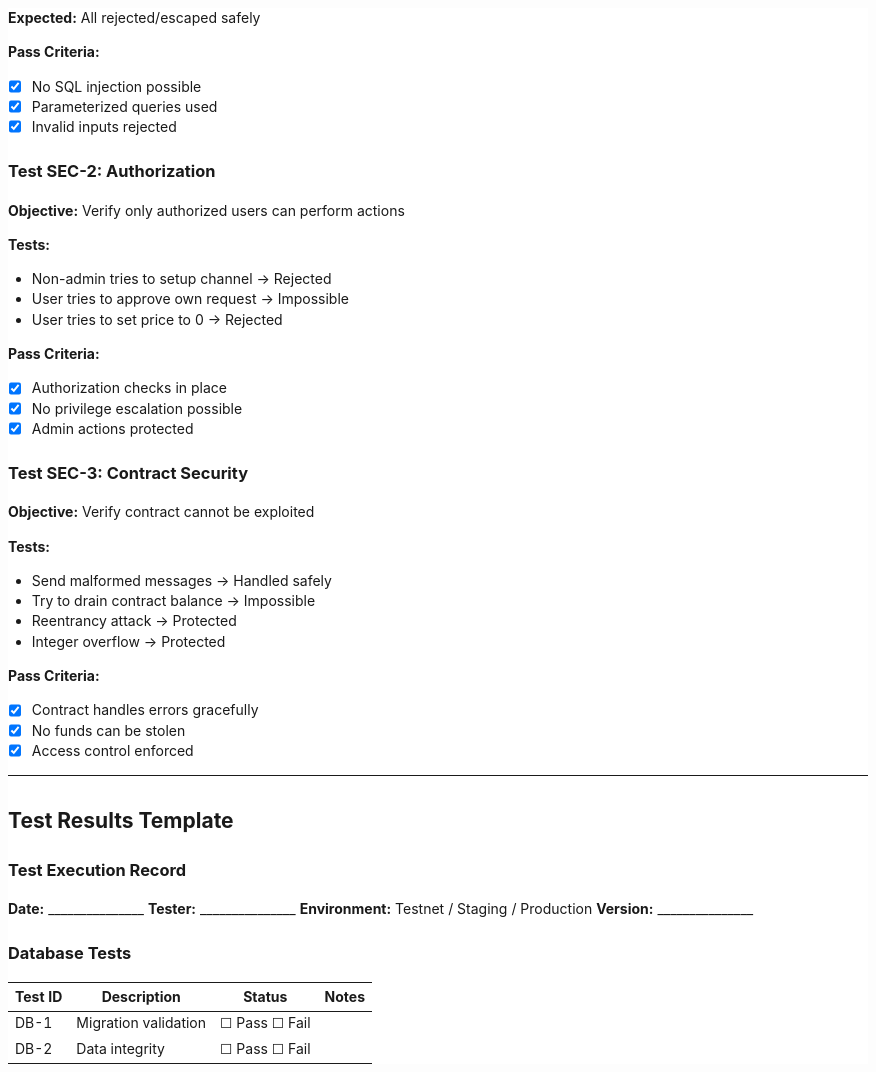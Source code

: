 **Expected:** All rejected/escaped safely

**Pass Criteria:**
- [x] No SQL injection possible
- [x] Parameterized queries used
- [x] Invalid inputs rejected

### Test SEC-2: Authorization

**Objective:** Verify only authorized users can perform actions

**Tests:**
- Non-admin tries to setup channel → Rejected
- User tries to approve own request → Impossible
- User tries to set price to 0 → Rejected

**Pass Criteria:**
- [x] Authorization checks in place
- [x] No privilege escalation possible
- [x] Admin actions protected

### Test SEC-3: Contract Security

**Objective:** Verify contract cannot be exploited

**Tests:**
- Send malformed messages → Handled safely
- Try to drain contract balance → Impossible
- Reentrancy attack → Protected
- Integer overflow → Protected

**Pass Criteria:**
- [x] Contract handles errors gracefully
- [x] No funds can be stolen
- [x] Access control enforced

---

## Test Results Template

### Test Execution Record

**Date:** _______________
**Tester:** _______________
**Environment:** Testnet / Staging / Production
**Version:** _______________

### Database Tests

| Test ID | Description | Status | Notes |
|---------|-------------|--------|-------|
| DB-1 | Migration validation | ☐ Pass ☐ Fail | |
| DB-2 | Data integrity | ☐ Pass ☐ Fail | |
